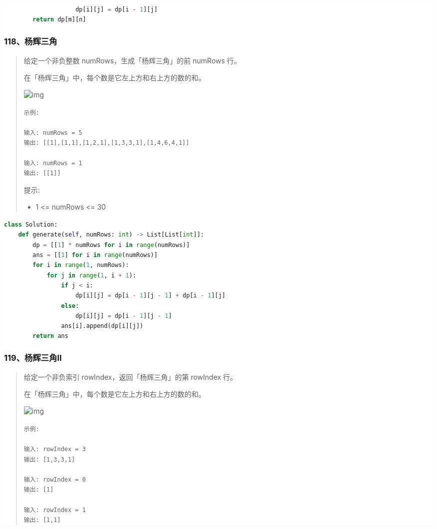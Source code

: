 ```python
                    dp[i][j] = dp[i - 1][j]
        return dp[m][n]
```

### 118、杨辉三角

>给定一个非负整数 numRows，生成「杨辉三角」的前 numRows 行。
>
>在「杨辉三角」中，每个数是它左上方和右上方的数的和。
>
>![img](https://gitee.com/ceyewan/pic/raw/master/images/1626927345-DZmfxB-PascalTriangleAnimated2.gif)
>
>```
>示例:
>
>输入: numRows = 5
>输出: [[1],[1,1],[1,2,1],[1,3,3,1],[1,4,6,4,1]]
>
>输入: numRows = 1
>输出: [[1]]
>```
>
>
>提示:
>
>- 1 <= numRows <= 30

```python
class Solution:
    def generate(self, numRows: int) -> List[List[int]]:
        dp = [[1] * numRows for i in range(numRows)]
        ans = [[1] for i in range(numRows)]
        for i in range(1, numRows):
            for j in range(1, i + 1):
                if j < i:
                    dp[i][j] = dp[i - 1][j - 1] + dp[i - 1][j]
                else:
                    dp[i][j] = dp[i - 1][j - 1]
                ans[i].append(dp[i][j])
        return ans
```

### 119、杨辉三角Ⅱ

>给定一个非负索引 rowIndex，返回「杨辉三角」的第 rowIndex 行。
>
>在「杨辉三角」中，每个数是它左上方和右上方的数的和。
>
>![img](https://gitee.com/ceyewan/pic/raw/master/images/1626927345-DZmfxB-PascalTriangleAnimated2.gif)
>
>```
>示例:
>
>输入: rowIndex = 3
>输出: [1,3,3,1]
>
>输入: rowIndex = 0
>输出: [1]
>
>输入: rowIndex = 1
>输出: [1,1]
>```